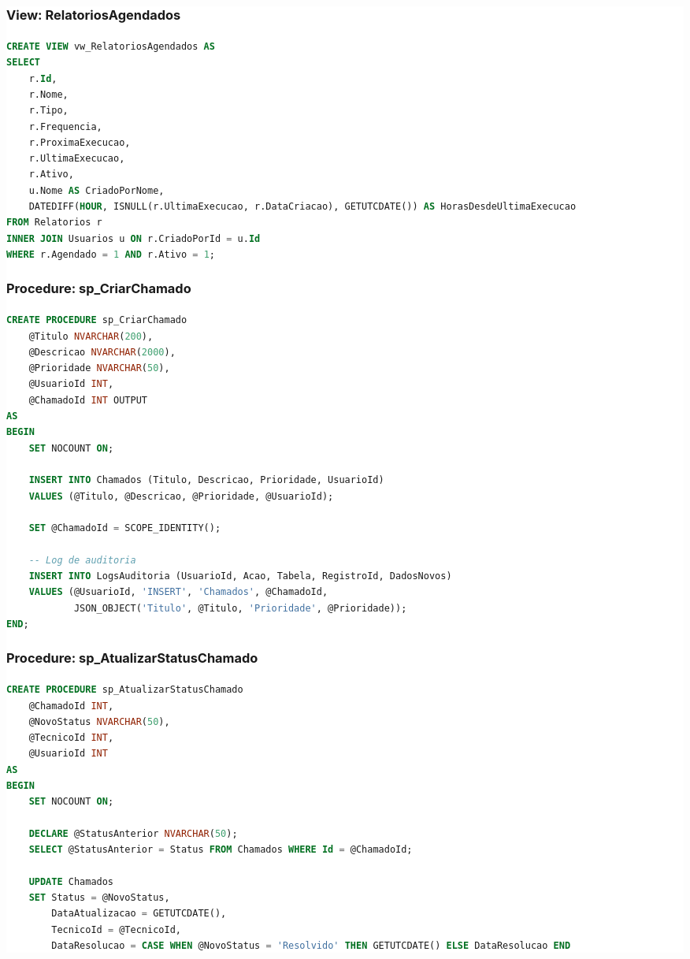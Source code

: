 ### **View: RelatoriosAgendados**
```sql
CREATE VIEW vw_RelatoriosAgendados AS
SELECT 
    r.Id,
    r.Nome,
    r.Tipo,
    r.Frequencia,
    r.ProximaExecucao,
    r.UltimaExecucao,
    r.Ativo,
    u.Nome AS CriadoPorNome,
    DATEDIFF(HOUR, ISNULL(r.UltimaExecucao, r.DataCriacao), GETUTCDATE()) AS HorasDesdeUltimaExecucao
FROM Relatorios r
INNER JOIN Usuarios u ON r.CriadoPorId = u.Id
WHERE r.Agendado = 1 AND r.Ativo = 1;
```

### **Procedure: sp_CriarChamado**
```sql
CREATE PROCEDURE sp_CriarChamado
    @Titulo NVARCHAR(200),
    @Descricao NVARCHAR(2000),
    @Prioridade NVARCHAR(50),
    @UsuarioId INT,
    @ChamadoId INT OUTPUT
AS
BEGIN
    SET NOCOUNT ON;
    
    INSERT INTO Chamados (Titulo, Descricao, Prioridade, UsuarioId)
    VALUES (@Titulo, @Descricao, @Prioridade, @UsuarioId);
    
    SET @ChamadoId = SCOPE_IDENTITY();
    
    -- Log de auditoria
    INSERT INTO LogsAuditoria (UsuarioId, Acao, Tabela, RegistroId, DadosNovos)
    VALUES (@UsuarioId, 'INSERT', 'Chamados', @ChamadoId, 
            JSON_OBJECT('Titulo', @Titulo, 'Prioridade', @Prioridade));
END;
```

### **Procedure: sp_AtualizarStatusChamado**
```sql
CREATE PROCEDURE sp_AtualizarStatusChamado
    @ChamadoId INT,
    @NovoStatus NVARCHAR(50),
    @TecnicoId INT,
    @UsuarioId INT
AS
BEGIN
    SET NOCOUNT ON;
    
    DECLARE @StatusAnterior NVARCHAR(50);
    SELECT @StatusAnterior = Status FROM Chamados WHERE Id = @ChamadoId;
    
    UPDATE Chamados 
    SET Status = @NovoStatus,
        DataAtualizacao = GETUTCDATE(),
        TecnicoId = @TecnicoId,
        DataResolucao = CASE WHEN @NovoStatus = 'Resolvido' THEN GETUTCDATE() ELSE DataResolucao END
```
